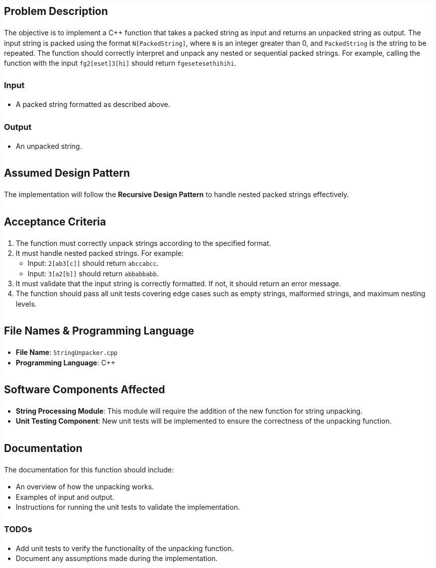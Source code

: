 ## Problem Description
The objective is to implement a C++ function that takes a packed string as input and returns an unpacked string as output. The input string is packed using the format `N[PackedString]`, where `N` is an integer greater than 0, and `PackedString` is the string to be repeated. The function should correctly interpret and unpack any nested or sequential packed strings. For example, calling the function with the input `fg2[eset]3[hi]` should return `fgesetesethihihi`.

### Input
- A packed string formatted as described above.

### Output
- An unpacked string.

## Assumed Design Pattern
The implementation will follow the **Recursive Design Pattern** to handle nested packed strings effectively.

## Acceptance Criteria
1. The function must correctly unpack strings according to the specified format.
2. It must handle nested packed strings. For example:
   - Input: `2[ab3[c]]` should return `abccabcc`.
   - Input: `3[a2[b]]` should return `abbabbabb`.
3. It must validate that the input string is correctly formatted. If not, it should return an error message.
4. The function should pass all unit tests covering edge cases such as empty strings, malformed strings, and maximum nesting levels.

## File Names & Programming Language
- **File Name**: `StringUnpacker.cpp`
- **Programming Language**: C++

## Software Components Affected
- **String Processing Module**: This module will require the addition of the new function for string unpacking.
- **Unit Testing Component**: New unit tests will be implemented to ensure the correctness of the unpacking function.

## Documentation
The documentation for this function should include:
- An overview of how the unpacking works.
- Examples of input and output.
- Instructions for running the unit tests to validate the implementation.

### TODOs
- Add unit tests to verify the functionality of the unpacking function.
- Document any assumptions made during the implementation.
